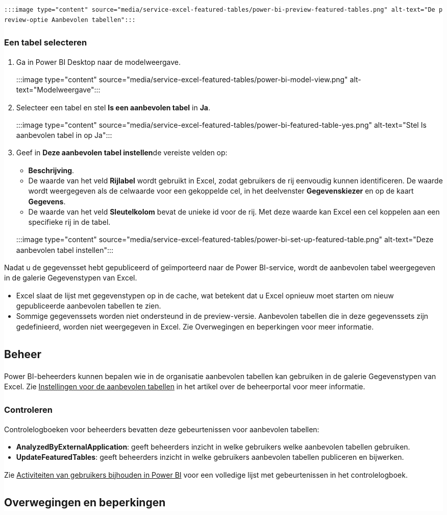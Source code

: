     :::image type="content" source="media/service-excel-featured-tables/power-bi-preview-featured-tables.png" alt-text="De preview-optie Aanbevolen tabellen":::

### <a name="select-a-table"></a>Een tabel selecteren

1. Ga in Power BI Desktop naar de modelweergave.

    :::image type="content" source="media/service-excel-featured-tables/power-bi-model-view.png" alt-text="Modelweergave":::
 
2. Selecteer een tabel en stel **Is een aanbevolen tabel** in **Ja**.

    :::image type="content" source="media/service-excel-featured-tables/power-bi-featured-table-yes.png" alt-text="Stel Is aanbevolen tabel in op Ja":::

4. Geef in **Deze aanbevolen tabel instellen**de vereiste velden op:

    - **Beschrijving**.
    - De waarde van het veld **Rijlabel** wordt gebruikt in Excel, zodat gebruikers de rij eenvoudig kunnen identificeren. De waarde wordt weergegeven als de celwaarde voor een gekoppelde cel, in het deelvenster **Gegevenskiezer** en op de kaart **Gegevens**. 
    - De waarde van het veld **Sleutelkolom** bevat de unieke id voor de rij. Met deze waarde kan Excel een cel koppelen aan een specifieke rij in de tabel.

    :::image type="content" source="media/service-excel-featured-tables/power-bi-set-up-featured-table.png" alt-text="Deze aanbevolen tabel instellen":::

Nadat u de gegevensset hebt gepubliceerd of geïmporteerd naar de Power BI-service, wordt de aanbevolen tabel weergegeven in de galerie Gegevenstypen van Excel.

- Excel slaat de lijst met gegevenstypen op in de cache, wat betekent dat u Excel opnieuw moet starten om nieuw gepubliceerde aanbevolen tabellen te zien.
- Sommige gegevenssets worden niet ondersteund in de preview-versie. Aanbevolen tabellen die in deze gegevenssets zijn gedefinieerd, worden niet weergegeven in Excel. Zie Overwegingen en beperkingen voor meer informatie.

## <a name="administrative-control"></a>Beheer

Power BI-beheerders kunnen bepalen wie in de organisatie aanbevolen tabellen kan gebruiken in de galerie Gegevenstypen van Excel. Zie [Instellingen voor de aanbevolen tabellen](../admin/service-admin-portal.md#featured-tables-settings) in het artikel over de beheerportal voor meer informatie. 
 
### <a name="auditing"></a>Controleren

Controlelogboeken voor beheerders bevatten deze gebeurtenissen voor aanbevolen tabellen:

- **AnalyzedByExternalApplication**: geeft beheerders inzicht in welke gebruikers welke aanbevolen tabellen gebruiken.
- **UpdateFeaturedTables**: geeft beheerders inzicht in welke gebruikers aanbevolen tabellen publiceren en bijwerken.

Zie [Activiteiten van gebruikers bijhouden in Power BI](../admin/service-admin-auditing.md) voor een volledige lijst met gebeurtenissen in het controlelogboek.

## <a name="considerations-and-limitations"></a>Overwegingen en beperkingen
